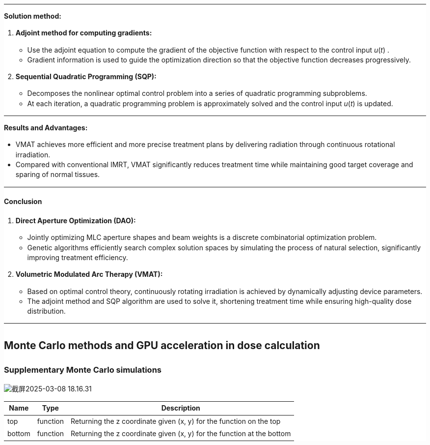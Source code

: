 * * *

**Solution method:**

1.  **Adjoint method for computing gradients:**
    
    *   Use the adjoint equation to compute the gradient of the objective function with respect to the control input $u(t)$ .
    *   Gradient information is used to guide the optimization direction so that the objective function decreases progressively.
2.  **Sequential Quadratic Programming (SQP):**
    
    *   Decomposes the nonlinear optimal control problem into a series of quadratic programming subproblems.
    *   At each iteration, a quadratic programming problem is approximately solved and the control input $u(t)$ is updated.

* * *

**Results and Advantages:**

*   VMAT achieves more efficient and more precise treatment plans by delivering radiation through continuous rotational irradiation.
*   Compared with conventional IMRT, VMAT significantly reduces treatment time while maintaining good target coverage and sparing of normal tissues.

* * *

#### **Conclusion**

1.  **Direct Aperture Optimization (DAO):**
    
    *   Jointly optimizing MLC aperture shapes and beam weights is a discrete combinatorial optimization problem.
    *   Genetic algorithms efficiently search complex solution spaces by simulating the process of natural selection, significantly improving treatment efficiency.
2.  **Volumetric Modulated Arc Therapy (VMAT):**
    
    *   Based on optimal control theory, continuously rotating irradiation is achieved by dynamically adjusting device parameters.
    *   The adjoint method and SQP algorithm are used to solve it, shortening treatment time while ensuring high-quality dose distribution.

* * *

## Monte Carlo methods and GPU acceleration in dose calculation

### Supplementary Monte Carlo simulations

![截屏2025-03-08 18.16.31](https://p.ipic.vip/bzchaq.png)

| Name | Type | Description |
| --- | --- | --- |
| top | function | Returning the z coordinate given (x, y) for the function on the top |
| bottom | function | Returning the z coordinate given (x, y) for the function at the bottom |
